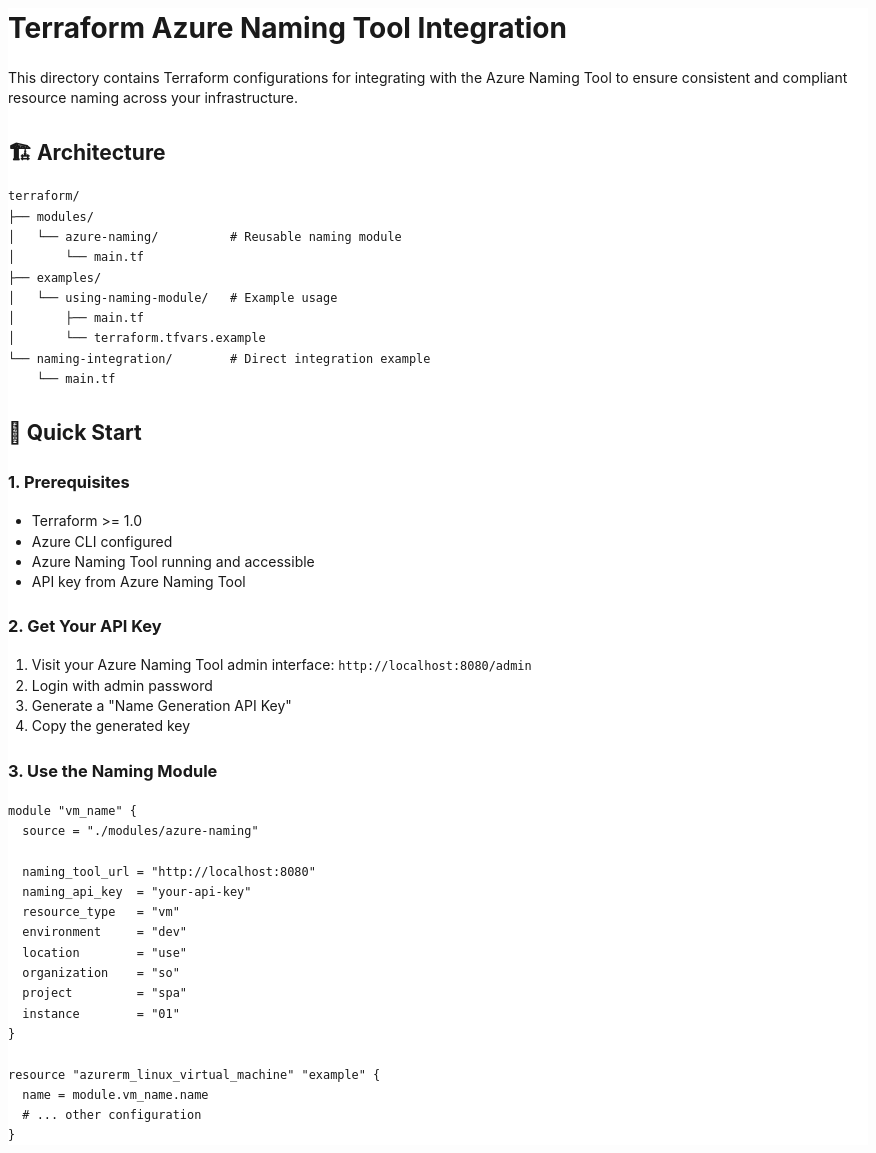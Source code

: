 # Terraform Azure Naming Tool Integration

This directory contains Terraform configurations for integrating with the Azure Naming Tool to ensure consistent and compliant resource naming across your infrastructure.

## 🏗️ **Architecture**

```
terraform/
├── modules/
│   └── azure-naming/          # Reusable naming module
│       └── main.tf
├── examples/
│   └── using-naming-module/   # Example usage
│       ├── main.tf
│       └── terraform.tfvars.example
└── naming-integration/        # Direct integration example
    └── main.tf
```

## 🚀 **Quick Start**

### **1. Prerequisites**

- Terraform >= 1.0
- Azure CLI configured
- Azure Naming Tool running and accessible
- API key from Azure Naming Tool

### **2. Get Your API Key**

1. Visit your Azure Naming Tool admin interface: `http://localhost:8080/admin`
2. Login with admin password
3. Generate a "Name Generation API Key"
4. Copy the generated key

### **3. Use the Naming Module**

```hcl
module "vm_name" {
  source = "./modules/azure-naming"

  naming_tool_url = "http://localhost:8080"
  naming_api_key  = "your-api-key"
  resource_type   = "vm"
  environment     = "dev"
  location        = "use"
  organization    = "so"
  project         = "spa"
  instance        = "01"
}

resource "azurerm_linux_virtual_machine" "example" {
  name = module.vm_name.name
  # ... other configuration
}
```
